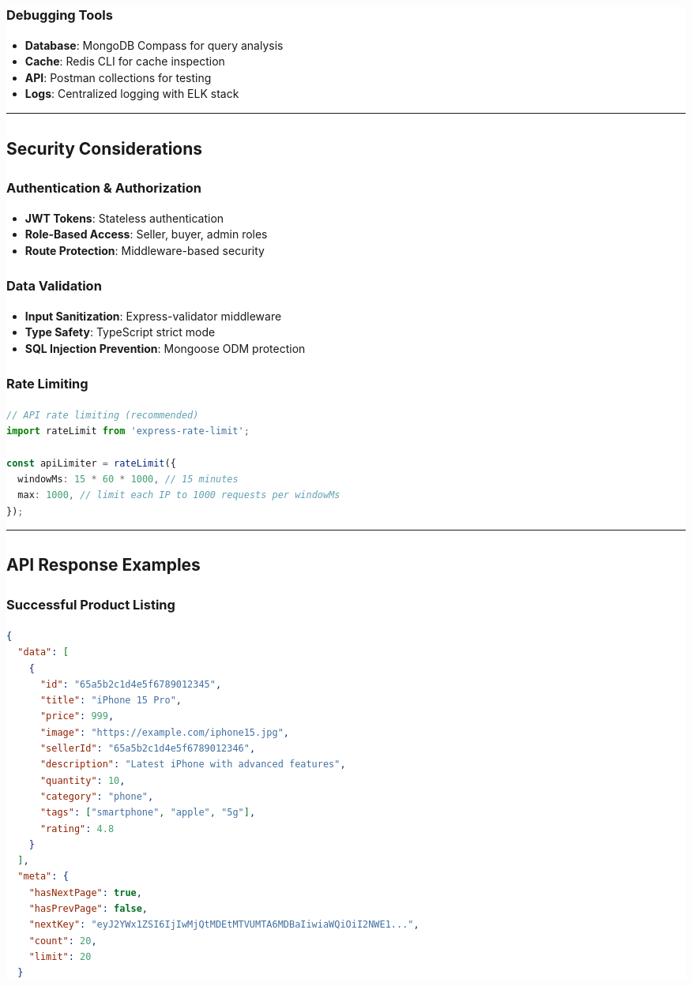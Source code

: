 ### Debugging Tools

- **Database**: MongoDB Compass for query analysis
- **Cache**: Redis CLI for cache inspection
- **API**: Postman collections for testing
- **Logs**: Centralized logging with ELK stack

---

## Security Considerations

### Authentication & Authorization

- **JWT Tokens**: Stateless authentication
- **Role-Based Access**: Seller, buyer, admin roles
- **Route Protection**: Middleware-based security

### Data Validation

- **Input Sanitization**: Express-validator middleware
- **Type Safety**: TypeScript strict mode
- **SQL Injection Prevention**: Mongoose ODM protection

### Rate Limiting

```typescript
// API rate limiting (recommended)
import rateLimit from 'express-rate-limit';

const apiLimiter = rateLimit({
  windowMs: 15 * 60 * 1000, // 15 minutes
  max: 1000, // limit each IP to 1000 requests per windowMs
});
```

---

## API Response Examples

### Successful Product Listing

```json
{
  "data": [
    {
      "id": "65a5b2c1d4e5f6789012345",
      "title": "iPhone 15 Pro",
      "price": 999,
      "image": "https://example.com/iphone15.jpg",
      "sellerId": "65a5b2c1d4e5f6789012346",
      "description": "Latest iPhone with advanced features",
      "quantity": 10,
      "category": "phone",
      "tags": ["smartphone", "apple", "5g"],
      "rating": 4.8
    }
  ],
  "meta": {
    "hasNextPage": true,
    "hasPrevPage": false,
    "nextKey": "eyJ2YWx1ZSI6IjIwMjQtMDEtMTVUMTA6MDBaIiwiaWQiOiI2NWE1...",
    "count": 20,
    "limit": 20
  }
```